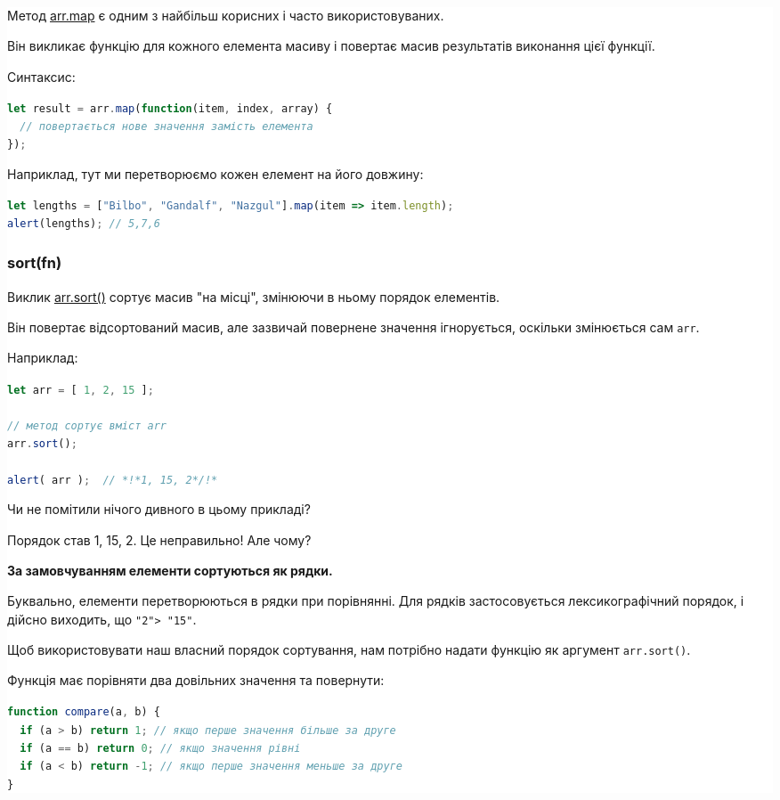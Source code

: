 Метод [arr.map](mdn:js/Array/map) є одним з найбільш корисних і часто використовуваних.

Він викликає функцію для кожного елемента масиву і повертає масив результатів виконання цієї функції. 

Синтаксис:

```js
let result = arr.map(function(item, index, array) {
  // повертається нове значення замість елемента
});
```

Наприклад, тут ми перетворюємо кожен елемент на його довжину:

```js run
let lengths = ["Bilbo", "Gandalf", "Nazgul"].map(item => item.length);
alert(lengths); // 5,7,6
```

### sort(fn)

Виклик [arr.sort()](mdn:js/Array/sort) сортує масив "на місці", змінюючи в ньому порядок елементів. 

Він повертає відсортований масив, але зазвичай повернене значення ігнорується, оскільки змінюється сам `arr`.

Наприклад:

```js run
let arr = [ 1, 2, 15 ];

// метод сортує вміст arr
arr.sort();

alert( arr );  // *!*1, 15, 2*/!*
```

Чи не помітили нічого дивного в цьому прикладі?

Порядок став 1, 15, 2. Це неправильно! Але чому?

**За замовчуванням елементи сортуються як рядки.**

Буквально, елементи перетворюються в рядки при порівнянні. Для рядків застосовується лексикографічний порядок, і дійсно виходить, що `"2"> "15"`.

Щоб використовувати наш власний порядок сортування, нам потрібно надати функцію як аргумент `arr.sort()`. 

Функція має порівняти два довільних значення та повернути:

```js
function compare(a, b) {
  if (a > b) return 1; // якщо перше значення більше за друге
  if (a == b) return 0; // якщо значення рівні
  if (a < b) return -1; // якщо перше значення меньше за друге
}
```


  [Symbol.isConcatSpreadable]: true,